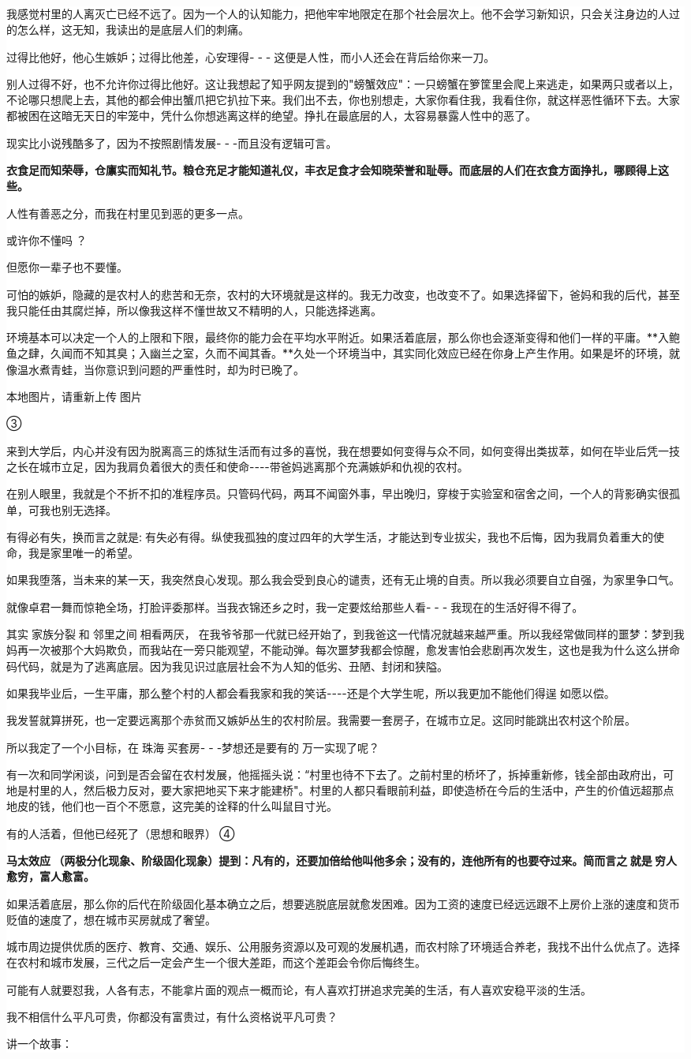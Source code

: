 我感觉村里的人离灭亡已经不远了。因为一个人的认知能力，把他牢牢地限定在那个社会层次上。他不会学习新知识，只会关注身边的人过的怎么样，这无知，我读出的是底层人们的刺痛。

过得比他好，他心生嫉妒；过得比他差，心安理得- - - 这便是人性，而小人还会在背后给你来一刀。

别人过得不好，也不允许你过得比他好。这让我想起了知乎网友提到的"螃蟹效应"：一只螃蟹在箩筐里会爬上来逃走，如果两只或者以上，不论哪只想爬上去，其他的都会伸出蟹爪把它扒拉下来。我们出不去，你也别想走，大家你看住我，我看住你，就这样恶性循环下去。大家都被困在这暗无天日的牢笼中，凭什么你想逃离这样的绝望。挣扎在最底层的人，太容易暴露人性中的恶了。

现实比小说残酷多了，因为不按照剧情发展- - -而且没有逻辑可言。

**衣食足而知荣辱，仓廪实而知礼节。粮仓充足才能知道礼仪，丰衣足食才会知晓荣誉和耻辱。而底层的人们在衣食方面挣扎，哪顾得上这些。**

人性有善恶之分，而我在村里见到恶的更多一点。

或许你不懂吗  ？

但愿你一辈子也不要懂。

可怕的嫉妒，隐藏的是农村人的悲苦和无奈，农村的大环境就是这样的。我无力改变，也改变不了。如果选择留下，爸妈和我的后代，甚至我只能任由其腐烂掉，所以像我这样不懂世故又不精明的人，只能选择逃离。

环境基本可以决定一个人的上限和下限，最终你的能力会在平均水平附近。如果活着底层，那么你也会逐渐变得和他们一样的平庸。**入鲍鱼之肆，久闻而不知其臭；入幽兰之室，久而不闻其香。**久处一个环境当中，其实同化效应已经在你身上产生作用。如果是坏的环境，就像温水煮青蛙，当你意识到问题的严重性时，却为时已晚了。

本地图片，请重新上传
图片

③

来到大学后，内心并没有因为脱离高三的炼狱生活而有过多的喜悦，我在想要如何变得与众不同，如何变得出类拔萃，如何在毕业后凭一技之长在城市立足，因为我肩负着很大的责任和使命----带爸妈逃离那个充满嫉妒和仇视的农村。

在别人眼里，我就是个不折不扣的准程序员。只管码代码，两耳不闻窗外事，早出晚归，穿梭于实验室和宿舍之间，一个人的背影确实很孤单，可我也别无选择。

有得必有失，换而言之就是: 有失必有得。纵使我孤独的度过四年的大学生活，才能达到专业拔尖，我也不后悔，因为我肩负着重大的使命，我是家里唯一的希望。

如果我堕落，当未来的某一天，我突然良心发现。那么我会受到良心的谴责，还有无止境的自责。所以我必须要自立自强，为家里争口气。

就像卓君一舞而惊艳全场，打脸评委那样。当我衣锦还乡之时，我一定要炫给那些人看- - - 我现在的生活好得不得了。

其实 家族分裂 和 邻里之间 相看两厌， 在我爷爷那一代就已经开始了，到我爸这一代情况就越来越严重。所以我经常做同样的噩梦：梦到我妈再一次被那个大妈欺负，而我站在一旁只能观望，不能动弹。每次噩梦我都会惊醒，愈发害怕会悲剧再次发生，这也是我为什么这么拼命码代码，就是为了逃离底层。因为我见识过底层社会不为人知的低劣、丑陋、封闭和狭隘。

如果我毕业后，一生平庸，那么整个村的人都会看我家和我的笑话----还是个大学生呢，所以我更加不能他们得逞 如愿以偿。

我发誓就算拼死，也一定要远离那个赤贫而又嫉妒丛生的农村阶层。我需要一套房子，在城市立足。这同时能跳出农村这个阶层。

所以我定了一个小目标，在 珠海 买套房- - -梦想还是要有的 万一实现了呢？

有一次和同学闲谈，问到是否会留在农村发展，他摇摇头说：“村里也待不下去了。之前村里的桥坏了，拆掉重新修，钱全部由政府出，可地是村里的人，然后极力反对，要大家把地买下来才能建桥"。村里的人都只看眼前利益，即使造桥在今后的生活中，产生的价值远超那点地皮的钱，他们也一百个不愿意，这完美的诠释的什么叫鼠目寸光。

有的人活着，但他已经死了（思想和眼界）
④
 
**马太效应 （两极分化现象、阶级固化现象）提到：凡有的，还要加倍给他叫他多余；没有的，连他所有的也要夺过来。简而言之 就是 穷人愈穷，富人愈富。**

如果活着底层，那么你的后代在阶级固化基本确立之后，想要逃脱底层就愈发困难。因为工资的速度已经远远跟不上房价上涨的速度和货币贬值的速度了，想在城市买房就成了奢望。

城市周边提供优质的医疗、教育、交通、娱乐、公用服务资源以及可观的发展机遇，而农村除了环境适合养老，我找不出什么优点了。选择在农村和城市发展，三代之后一定会产生一个很大差距，而这个差距会令你后悔终生。

可能有人就要怼我，人各有志，不能拿片面的观点一概而论，有人喜欢打拼追求完美的生活，有人喜欢安稳平淡的生活。

我不相信什么平凡可贵，你都没有富贵过，有什么资格说平凡可贵？

讲一个故事：
